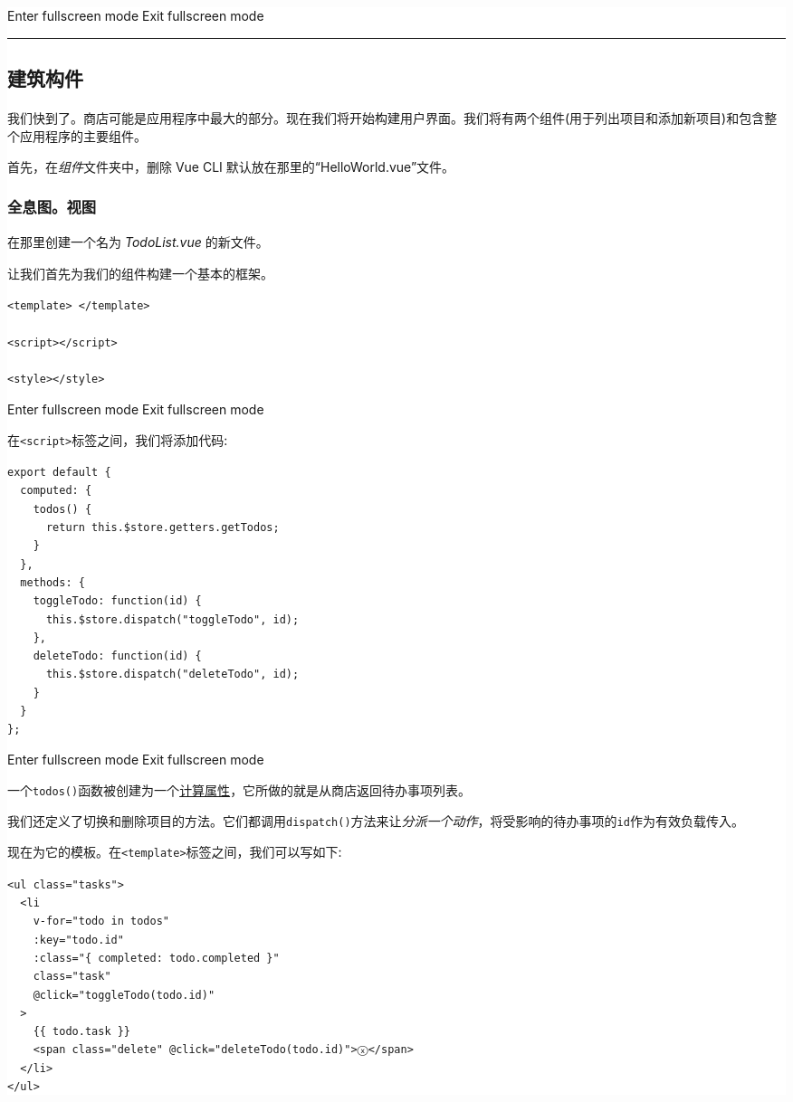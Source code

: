 Enter fullscreen mode Exit fullscreen mode

* * *

## 建筑构件

我们快到了。商店可能是应用程序中最大的部分。现在我们将开始构建用户界面。我们将有两个组件(用于列出项目和添加新项目)和包含整个应用程序的主要组件。

首先，在*组件*文件夹中，删除 Vue CLI 默认放在那里的“HelloWorld.vue”文件。

### 全息图。视图

在那里创建一个名为 *TodoList.vue* 的新文件。

让我们首先为我们的组件构建一个基本的框架。

```
<template> </template>

<script></script>

<style></style> 
```

Enter fullscreen mode Exit fullscreen mode

在`<script>`标签之间，我们将添加代码:

```
export default {
  computed: {
    todos() {
      return this.$store.getters.getTodos;
    }
  },
  methods: {
    toggleTodo: function(id) {
      this.$store.dispatch("toggleTodo", id);
    },
    deleteTodo: function(id) {
      this.$store.dispatch("deleteTodo", id);
    }
  }
}; 
```

Enter fullscreen mode Exit fullscreen mode

一个`todos()`函数被创建为一个[计算属性](https://vuejs.org/v2/guide/computed.html)，它所做的就是从商店返回待办事项列表。

我们还定义了切换和删除项目的方法。它们都调用`dispatch()`方法来让*分派一个动作*，将受影响的待办事项的`id`作为有效负载传入。

现在为它的模板。在`<template>`标签之间，我们可以写如下:

```
<ul class="tasks">
  <li
    v-for="todo in todos"
    :key="todo.id"
    :class="{ completed: todo.completed }"
    class="task"
    @click="toggleTodo(todo.id)"
  >
    {{ todo.task }}
    <span class="delete" @click="deleteTodo(todo.id)">ⓧ</span>
  </li>
</ul> 
```
